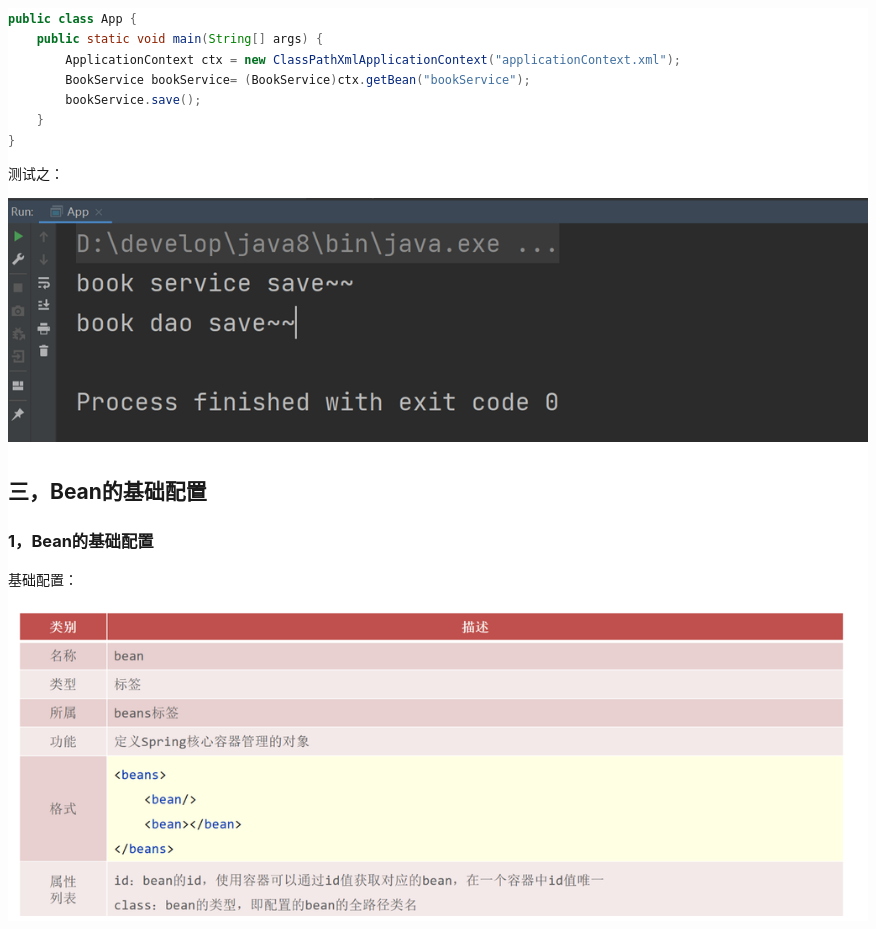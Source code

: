 ```java
public class App {
    public static void main(String[] args) {
        ApplicationContext ctx = new ClassPathXmlApplicationContext("applicationContext.xml");
        BookService bookService= (BookService)ctx.getBean("bookService");
        bookService.save();
    }
}
```



测试之：

![1705286631571](./assets/1705286631571.png)





## 三，Bean的基础配置



### 1，Bean的基础配置



基础配置：

![1702944468923](./assets/1702944468923.png)
